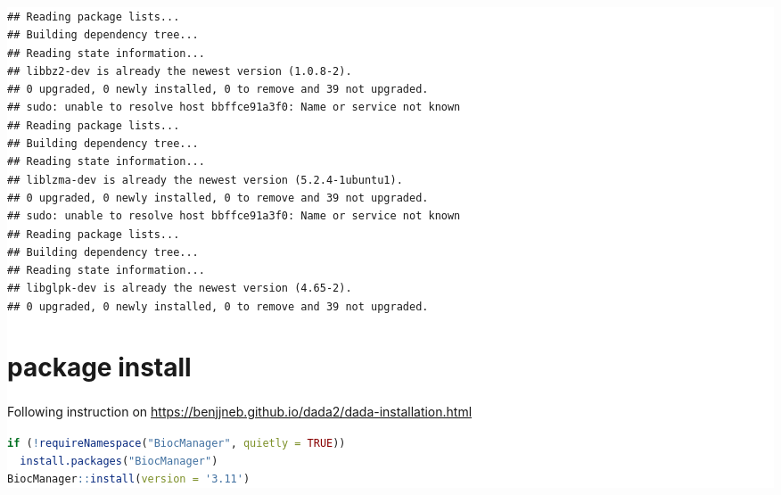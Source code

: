     ## Reading package lists...
    ## Building dependency tree...
    ## Reading state information...
    ## libbz2-dev is already the newest version (1.0.8-2).
    ## 0 upgraded, 0 newly installed, 0 to remove and 39 not upgraded.
    ## sudo: unable to resolve host bbffce91a3f0: Name or service not known
    ## Reading package lists...
    ## Building dependency tree...
    ## Reading state information...
    ## liblzma-dev is already the newest version (5.2.4-1ubuntu1).
    ## 0 upgraded, 0 newly installed, 0 to remove and 39 not upgraded.
    ## sudo: unable to resolve host bbffce91a3f0: Name or service not known
    ## Reading package lists...
    ## Building dependency tree...
    ## Reading state information...
    ## libglpk-dev is already the newest version (4.65-2).
    ## 0 upgraded, 0 newly installed, 0 to remove and 39 not upgraded.

# package install

Following instruction on
<https://benjjneb.github.io/dada2/dada-installation.html>

``` r
if (!requireNamespace("BiocManager", quietly = TRUE))
  install.packages("BiocManager")
BiocManager::install(version = '3.11')
```
